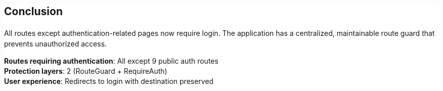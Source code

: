 ## Conclusion

All routes except authentication-related pages now require login. The application has a centralized, maintainable route guard that prevents unauthorized access.

**Routes requiring authentication**: All except 9 public auth routes  
**Protection layers**: 2 (RouteGuard + RequireAuth)  
**User experience**: Redirects to login with destination preserved
